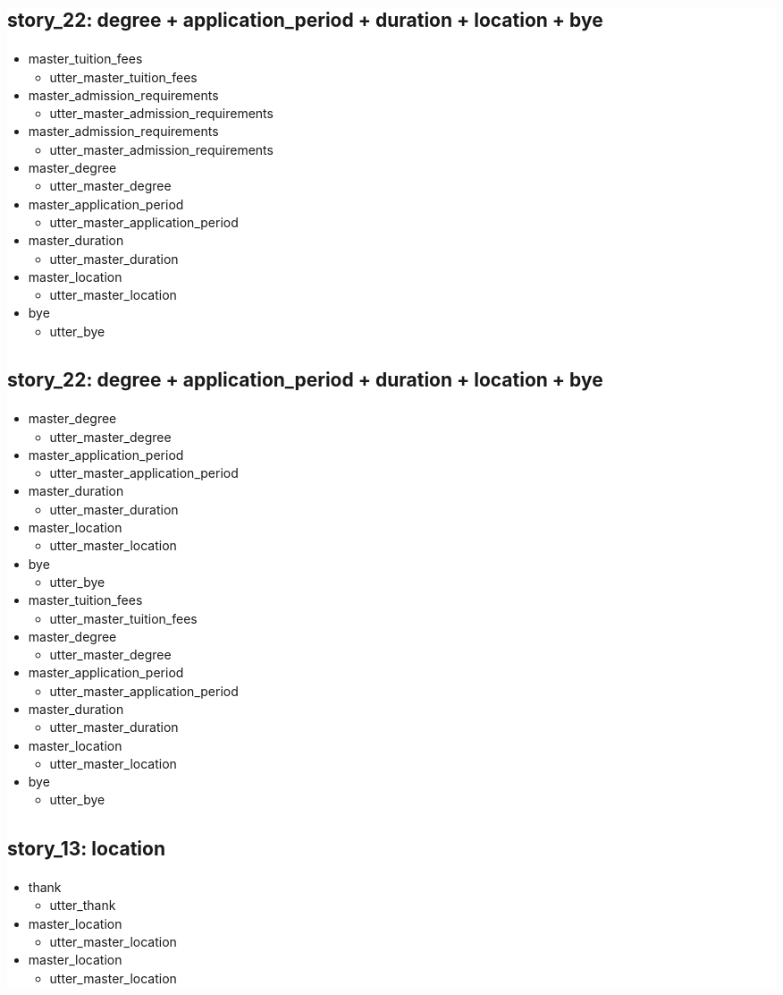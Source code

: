 ## story_22: degree + application_period + duration + location + bye
* master_tuition_fees
    - utter_master_tuition_fees
* master_admission_requirements
    - utter_master_admission_requirements
* master_admission_requirements
    - utter_master_admission_requirements
* master_degree
    - utter_master_degree
* master_application_period
    - utter_master_application_period
* master_duration
    - utter_master_duration
* master_location
    - utter_master_location
* bye
    - utter_bye

## story_22: degree + application_period + duration + location + bye
* master_degree
    - utter_master_degree
* master_application_period
    - utter_master_application_period
* master_duration
    - utter_master_duration
* master_location
    - utter_master_location
* bye
    - utter_bye
* master_tuition_fees
    - utter_master_tuition_fees
* master_degree
    - utter_master_degree
* master_application_period
    - utter_master_application_period
* master_duration
    - utter_master_duration
* master_location
    - utter_master_location
* bye
    - utter_bye

## story_13: location
* thank
    - utter_thank
* master_location
    - utter_master_location
* master_location
    - utter_master_location
